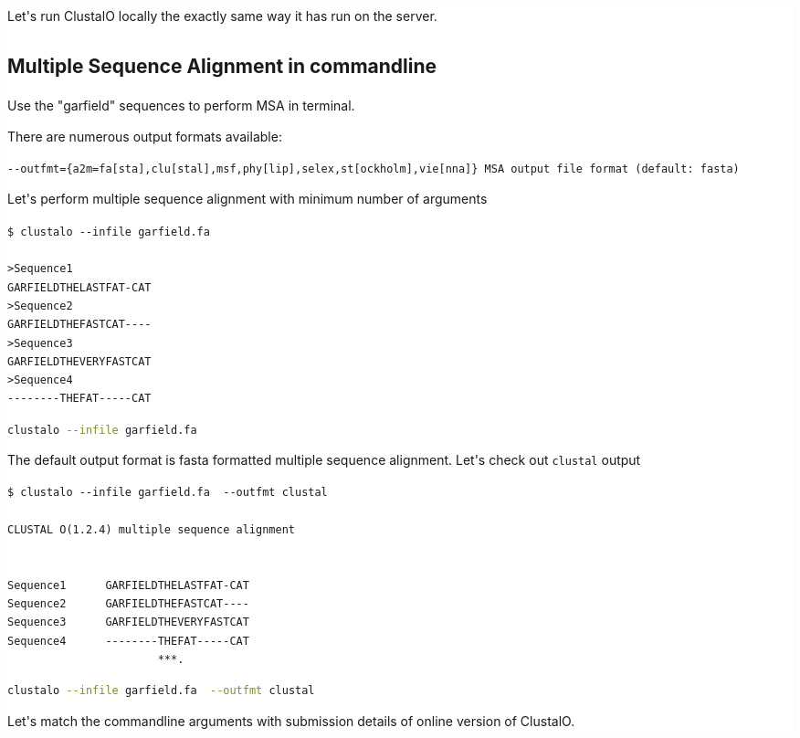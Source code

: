 Let's run ClustalO locally the exactly same way it has run on the server.

## Multiple Sequence Alignment in commandline

Use the "garfield" sequences to perform MSA in terminal.

There are numerous output formats available:

```raw
--outfmt={a2m=fa[sta],clu[stal],msf,phy[lip],selex,st[ockholm],vie[nna]} MSA output file format (default: fasta)
```



Let's perform multiple sequence alignment with minimum number of arguments

```txt
$ clustalo --infile garfield.fa 

>Sequence1
GARFIELDTHELASTFAT-CAT
>Sequence2
GARFIELDTHEFASTCAT----
>Sequence3
GARFIELDTHEVERYFASTCAT
>Sequence4
--------THEFAT-----CAT
```

```bash
clustalo --infile garfield.fa 
```



The default output format is fasta formatted multiple sequence alignment. Let's check out `clustal` output

```txt
$ clustalo --infile garfield.fa  --outfmt clustal

CLUSTAL O(1.2.4) multiple sequence alignment


Sequence1      GARFIELDTHELASTFAT-CAT
Sequence2      GARFIELDTHEFASTCAT----
Sequence3      GARFIELDTHEVERYFASTCAT
Sequence4      --------THEFAT-----CAT
                       ***.
```

```bash
clustalo --infile garfield.fa  --outfmt clustal
```



Let's match the commandline arguments with submission details of online version of ClustalO. 
